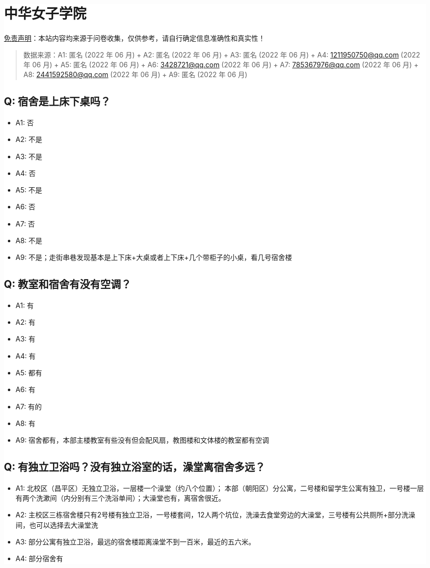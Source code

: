 # 中华女子学院

[免责声明](https://colleges.chat/#_3)：本站内容均来源于问卷收集，仅供参考，请自行确定信息准确性和真实性！

> 数据来源：A1: 匿名 (2022 年 06 月) + A2: 匿名 (2022 年 06 月) + A3: 匿名 (2022 年 06 月) + A4: 1211950750@qq.com (2022 年 06 月) + A5: 匿名 (2022 年 06 月) + A6: 3428721@qq.com (2022 年 06 月) + A7: 785367976@qq.com (2022 年 06 月) + A8: 2441592580@qq.com (2022 年 06 月) + A9: 匿名 (2022 年 06 月)

## Q: 宿舍是上床下桌吗？

- A1: 否

- A2: 不是

- A3: 不是

- A4: 否

- A5: 不是

- A6: 否

- A7: 否

- A8: 不是

- A9: 不是；走街串巷发现基本是上下床+大桌或者上下床+几个带柜子的小桌，看几号宿舍楼

## Q: 教室和宿舍有没有空调？

- A1: 有

- A2: 有

- A3: 有

- A4: 有

- A5: 都有

- A6: 有

- A7: 有的

- A8: 有

- A9: 宿舍都有，本部主楼教室有些没有但会配风扇，教图楼和文体楼的教室都有空调

## Q: 有独立卫浴吗？没有独立浴室的话，澡堂离宿舍多远？

- A1: 北校区（昌平区）无独立卫浴，一层楼一个澡堂（约八个位置）；
本部（朝阳区）分公寓，二号楼和留学生公寓有独卫，一号楼一层有两个洗漱间（内分别有三个洗浴单间）；大澡堂也有，离宿舍很近。

- A2: 主校区三栋宿舍楼只有2号楼有独立卫浴，一号楼套间，12人两个坑位，洗澡去食堂旁边的大澡堂，三号楼有公共厕所+部分洗澡间，也可以选择去大澡堂洗

- A3: 部分公寓有独立卫浴，最远的宿舍楼距离澡堂不到一百米，最近的五六米。

- A4: 部分宿舍有
